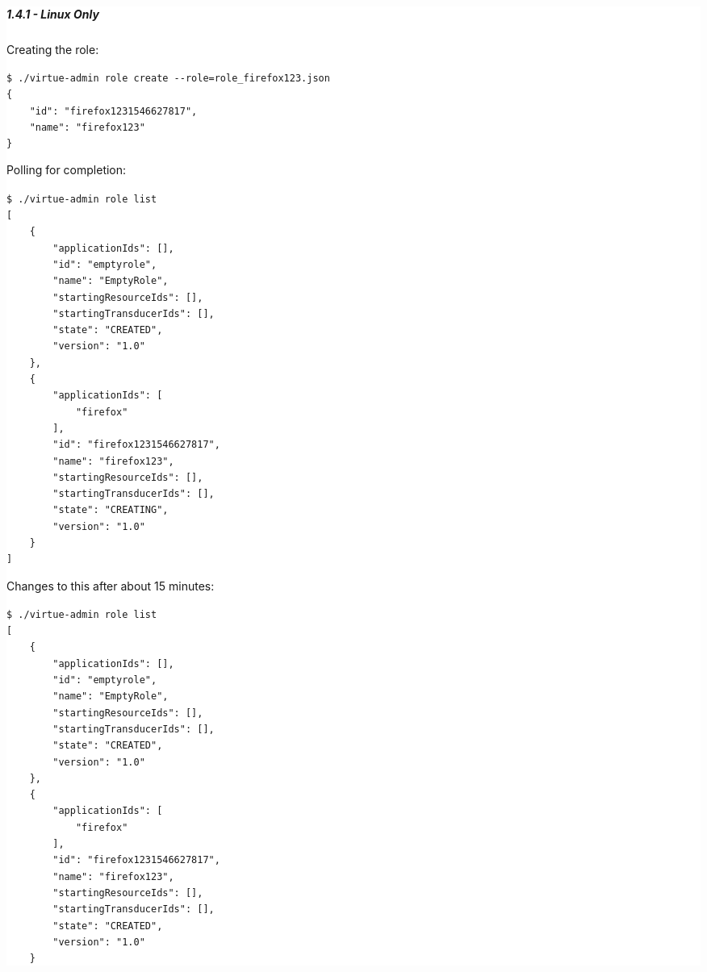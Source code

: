 ```
```

##### 1.4.1 - Linux Only

Creating the role:

```
$ ./virtue-admin role create --role=role_firefox123.json
{
    "id": "firefox1231546627817",
    "name": "firefox123"
}
```

Polling for completion:

```
$ ./virtue-admin role list
[
    {
        "applicationIds": [],
        "id": "emptyrole",
        "name": "EmptyRole",
        "startingResourceIds": [],
        "startingTransducerIds": [],
        "state": "CREATED",
        "version": "1.0"
    },
    {
        "applicationIds": [
            "firefox"
        ],
        "id": "firefox1231546627817",
        "name": "firefox123",
        "startingResourceIds": [],
        "startingTransducerIds": [],
        "state": "CREATING",
        "version": "1.0"
    }
]
```

Changes to this after about 15 minutes:

```
$ ./virtue-admin role list
[
    {
        "applicationIds": [],
        "id": "emptyrole",
        "name": "EmptyRole",
        "startingResourceIds": [],
        "startingTransducerIds": [],
        "state": "CREATED",
        "version": "1.0"
    },
    {
        "applicationIds": [
            "firefox"
        ],
        "id": "firefox1231546627817",
        "name": "firefox123",
        "startingResourceIds": [],
        "startingTransducerIds": [],
        "state": "CREATED",
        "version": "1.0"
    }
```